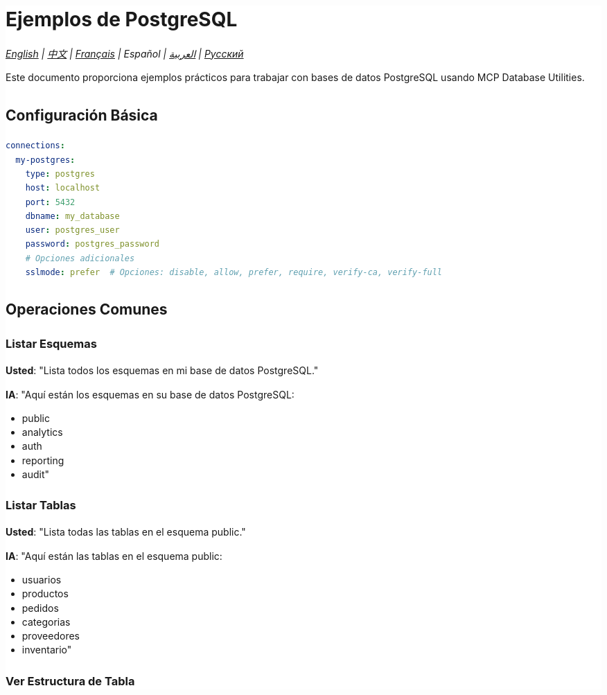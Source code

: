 # Ejemplos de PostgreSQL

*[English](../../en/examples/postgresql-examples.md) | [中文](../../zh/examples/postgresql-examples.md) | [Français](../../fr/examples/postgresql-examples.md) | Español | [العربية](../../ar/examples/postgresql-examples.md) | [Русский](../../ru/examples/postgresql-examples.md)*

Este documento proporciona ejemplos prácticos para trabajar con bases de datos PostgreSQL usando MCP Database Utilities.

## Configuración Básica

```yaml
connections:
  my-postgres:
    type: postgres
    host: localhost
    port: 5432
    dbname: my_database
    user: postgres_user
    password: postgres_password
    # Opciones adicionales
    sslmode: prefer  # Opciones: disable, allow, prefer, require, verify-ca, verify-full
```

## Operaciones Comunes

### Listar Esquemas

**Usted**: "Lista todos los esquemas en mi base de datos PostgreSQL."

**IA**: "Aquí están los esquemas en su base de datos PostgreSQL:
- public
- analytics
- auth
- reporting
- audit"

### Listar Tablas

**Usted**: "Lista todas las tablas en el esquema public."

**IA**: "Aquí están las tablas en el esquema public:
- usuarios
- productos
- pedidos
- categorias
- proveedores
- inventario"

### Ver Estructura de Tabla
